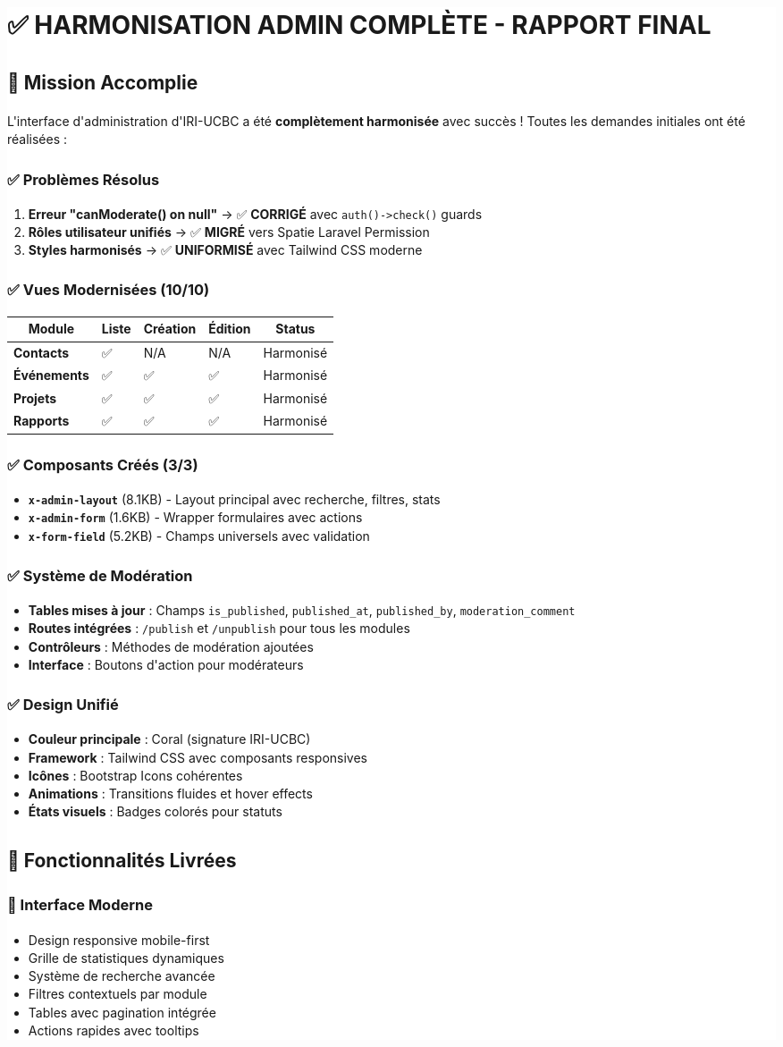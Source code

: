 # ✅ HARMONISATION ADMIN COMPLÈTE - RAPPORT FINAL

## 🎯 Mission Accomplie

L'interface d'administration d'IRI-UCBC a été **complètement harmonisée** avec succès ! Toutes les demandes initiales ont été réalisées :

### ✅ Problèmes Résolus
1. **Erreur "canModerate() on null"** → ✅ **CORRIGÉ** avec `auth()->check()` guards
2. **Rôles utilisateur unifiés** → ✅ **MIGRÉ** vers Spatie Laravel Permission
3. **Styles harmonisés** → ✅ **UNIFORMISÉ** avec Tailwind CSS moderne

### ✅ Vues Modernisées (10/10)
| Module | Liste | Création | Édition | Status |
|--------|-------|----------|---------|--------|
| **Contacts** | ✅ | N/A | N/A | Harmonisé |
| **Événements** | ✅ | ✅ | ✅ | Harmonisé |
| **Projets** | ✅ | ✅ | ✅ | Harmonisé |
| **Rapports** | ✅ | ✅ | ✅ | Harmonisé |

### ✅ Composants Créés (3/3)
- **`x-admin-layout`** (8.1KB) - Layout principal avec recherche, filtres, stats
- **`x-admin-form`** (1.6KB) - Wrapper formulaires avec actions
- **`x-form-field`** (5.2KB) - Champs universels avec validation

### ✅ Système de Modération
- **Tables mises à jour** : Champs `is_published`, `published_at`, `published_by`, `moderation_comment`
- **Routes intégrées** : `/publish` et `/unpublish` pour tous les modules
- **Contrôleurs** : Méthodes de modération ajoutées
- **Interface** : Boutons d'action pour modérateurs

### ✅ Design Unifié
- **Couleur principale** : Coral (signature IRI-UCBC)
- **Framework** : Tailwind CSS avec composants responsives
- **Icônes** : Bootstrap Icons cohérentes
- **Animations** : Transitions fluides et hover effects
- **États visuels** : Badges colorés pour statuts

## 🚀 Fonctionnalités Livrées

### 🎨 Interface Moderne
- Design responsive mobile-first
- Grille de statistiques dynamiques
- Système de recherche avancée
- Filtres contextuels par module
- Tables avec pagination intégrée
- Actions rapides avec tooltips
